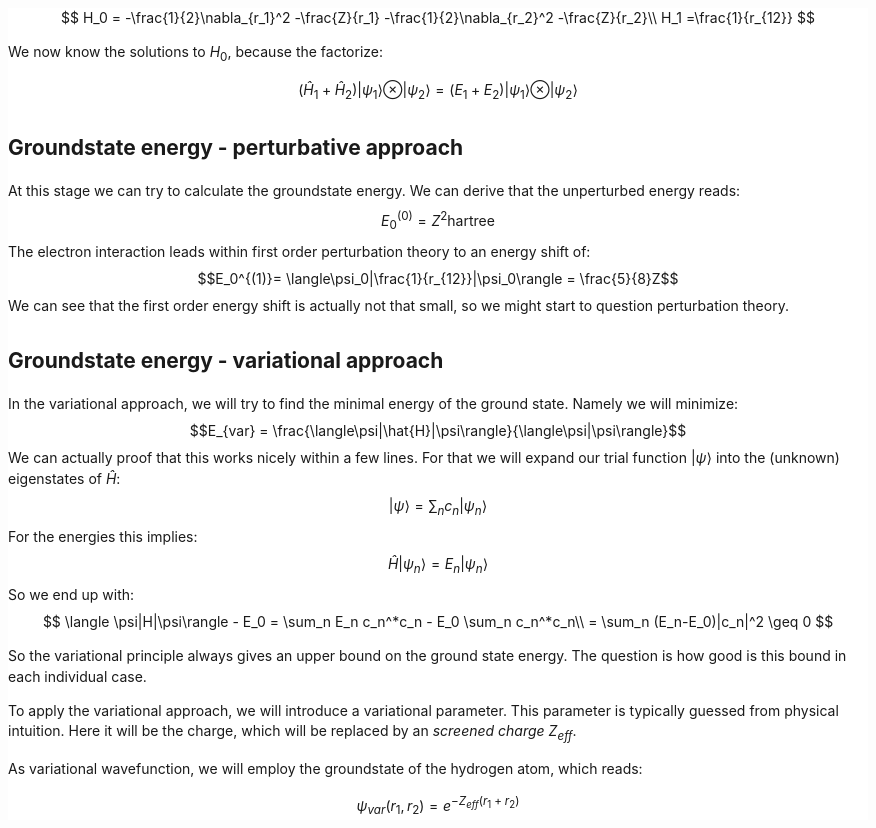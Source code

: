 $$
H_0 = -\frac{1}{2}\nabla_{r_1}^2 -\frac{Z}{r_1} -\frac{1}{2}\nabla_{r_2}^2 -\frac{Z}{r_2}\\
H_1 =\frac{1}{r_{12}}
$$

We now know the solutions to $H_0$, because the
factorize:

$$
\left(\hat{H}_1 + \hat{H}_2\right)|\psi_1\rangle\otimes|\psi_2\rangle = 
\left(E_1 + E_2\right)|\psi_1\rangle\otimes|\psi_2\rangle
$$

## Groundstate energy - perturbative approach

At this stage we can try to calculate the groundstate energy. We can
derive that the unperturbed energy reads: $$E_0^{(0)}= Z^2\text{hartree}$$
The electron interaction leads within first order perturbation theory to
an energy shift of:
$$E_0^{(1)}= \langle\psi_0|\frac{1}{r_{12}}|\psi_0\rangle = \frac{5}{8}Z$$
We can see that the first order energy shift is actually not that small,
so we might start to question perturbation theory.

## Groundstate energy - variational approach

In the variational approach, we will try to find the minimal energy of
the ground state. Namely we will minimize:
$$E_{var} = \frac{\langle\psi|\hat{H}|\psi\rangle}{\langle\psi|\psi\rangle}$$
We can actually proof that this works nicely within a few lines. For
that we will expand our trial function $|\psi\rangle$ into the (unknown)
eigenstates of $\hat{H}$: $$|\psi\rangle = \sum_n c_n |\psi_n\rangle$$
For the energies this implies:
$$\hat{H}|\psi_n\rangle = E_n|\psi_n\rangle$$ So we end up with:
$$
\langle \psi|H|\psi\rangle - E_0 = \sum_n E_n c_n^*c_n - E_0 \sum_n c_n^*c_n\\
= \sum_n (E_n-E_0)|c_n|^2 \geq 0
$$

So the variational principle always gives an upper bound
on the ground state energy. The question is how good is this bound in
each individual case.

To apply the variational approach, we will introduce a variational
parameter. This parameter is typically guessed from physical intuition.
Here it will be the charge, which will be replaced by an *screened
charge* $Z_{eff}$.

As variational wavefunction, we will employ the groundstate of the
hydrogen atom, which reads:

$$
\psi_{var}(r_1, r_2) = e^{-Z_{eff}(r_1+r_2)}
$$
